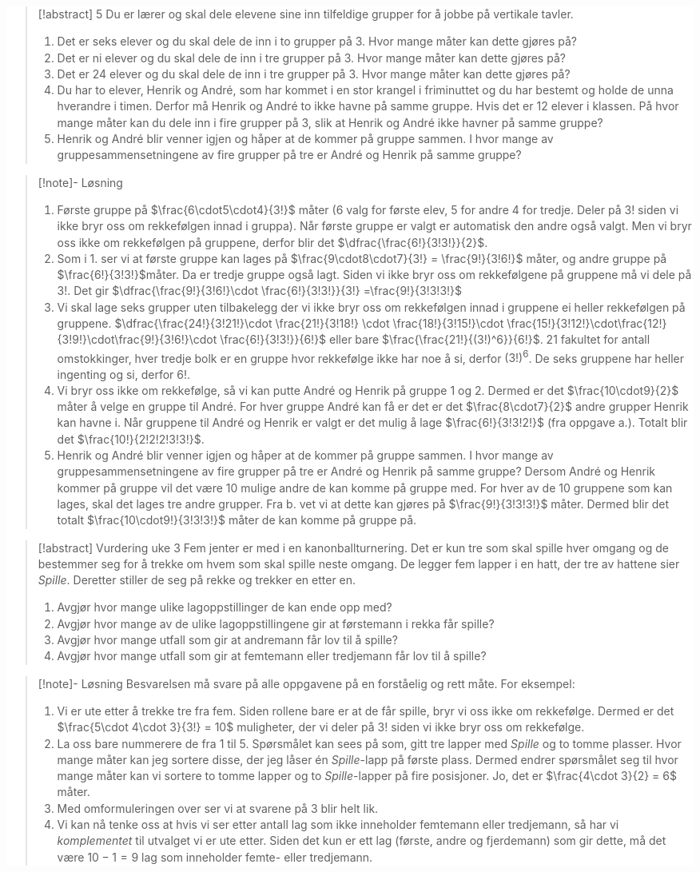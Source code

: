 
> [!abstract] 5
> Du er lærer og skal dele elevene sine inn tilfeldige grupper for å jobbe på vertikale tavler. 
> 1. Det er seks elever og du skal dele de inn i to grupper på 3. Hvor mange måter kan dette gjøres på?
> 2. Det er ni elever og du skal dele de inn i tre grupper på 3. Hvor mange måter kan dette gjøres på?
> 3. Det er 24 elever og du skal dele de inn i tre grupper på 3. Hvor mange måter kan dette gjøres på?
> 4. Du har to elever, Henrik og André, som har kommet i en stor krangel i friminuttet og du har bestemt og holde de unna hverandre i timen. Derfor må Henrik og André to ikke havne på samme gruppe. Hvis det er 12 elever i klassen. På hvor mange måter kan du dele inn i fire grupper på 3, slik at Henrik og André ikke havner på samme gruppe?
> 5. Henrik og André blir venner igjen og håper at de kommer på gruppe sammen. I hvor mange av gruppesammensetningene av fire grupper på tre er André og Henrik på samme gruppe? 

> [!note]- Løsning 
> 1. Første gruppe på $\frac{6\cdot5\cdot4}{3!}$ måter (6 valg for første elev, 5 for andre 4 for tredje. Deler på 3! siden vi ikke bryr oss om rekkefølgen innad i gruppa). Når første gruppe er valgt er automatisk den andre også valgt. Men vi bryr oss ikke om rekkefølgen på gruppene, derfor blir det $\dfrac{\frac{6!}{3!3!}}{2}$.
> 2. Som i 1. ser vi at første gruppe kan lages på $\frac{9\cdot8\cdot7}{3!} = \frac{9!}{3!6!}$ måter, og andre gruppe på $\frac{6!}{3!3!}$måter. Da er tredje gruppe også lagt. Siden vi ikke bryr oss om rekkefølgene på gruppene må vi dele på $3!$. Det gir $\dfrac{\frac{9!}{3!6!}\cdot \frac{6!}{3!3!}}{3!} =\frac{9!}{3!3!3!}$
> 3. Vi skal lage seks grupper uten tilbakelegg der vi ikke bryr oss om rekkefølgen innad i gruppene ei heller rekkefølgen på gruppene. $\dfrac{\frac{24!}{3!21!}\cdot \frac{21!}{3!18!} \cdot \frac{18!}{3!15!}\cdot \frac{15!}{3!12!}\cdot\frac{12!}{3!9!}\cdot\frac{9!}{3!6!}\cdot \frac{6!}{3!3!}}{6!}$ eller bare $\frac{\frac{21!}{(3!)^6}}{6!}$. 21 fakultet for antall omstokkinger, hver tredje bolk er en gruppe hvor rekkefølge ikke har noe å si, derfor $(3!)^6$. De seks gruppene har heller ingenting og si, derfor $6!$. 
> 4. Vi bryr oss ikke om rekkefølge, så vi kan putte André og Henrik på gruppe 1 og 2. Dermed er det $\frac{10\cdot9}{2}$ måter å velge en gruppe til André. For hver gruppe André kan få er det er det $\frac{8\cdot7}{2}$ andre grupper Henrik kan havne i. Når gruppene til André og Henrik er valgt er det mulig å lage $\frac{6!}{3!3!2!}$ (fra oppgave a.). Totalt blir det $\frac{10!}{2!2!2!3!3!}$. 
> 5. Henrik og André blir venner igjen og håper at de kommer på gruppe sammen. I hvor mange av gruppesammensetningene av fire grupper på tre er André og Henrik på samme gruppe? Dersom André og Henrik kommer på gruppe vil det være $10$ mulige andre de kan komme på gruppe med. For hver av de 10 gruppene som kan lages, skal det lages tre andre grupper. Fra b. vet vi at dette kan gjøres på $\frac{9!}{3!3!3!}$ måter. Dermed blir det totalt $\frac{10\cdot9!}{3!3!3!}$ måter de kan komme på gruppe på.



> [!abstract] Vurdering uke 3
> Fem jenter er med i en kanonballturnering. Det er kun tre som skal spille hver omgang og de bestemmer seg for å trekke om hvem som skal spille neste omgang. De legger fem lapper i en hatt, der tre av hattene sier _Spille_. Deretter stiller de seg på rekke og trekker en etter en.
> 1. Avgjør hvor mange ulike lagoppstillinger de kan ende opp med?
> 2. Avgjør hvor mange av de ulike lagoppstillingene gir at førstemann i rekka får spille?
> 3. Avgjør hvor mange utfall som gir at andremann får lov til å spille?
> 4. Avgjør hvor mange utfall som gir at femtemann eller tredjemann får lov til å spille?

> [!note]- Løsning 
> Besvarelsen må svare på alle oppgavene på en forståelig og rett måte. For eksempel:
> 1. Vi er ute etter å trekke tre fra fem. Siden rollene bare er at de får spille, bryr vi oss ikke om rekkefølge. Dermed er det $\frac{5\cdot 4\cdot 3}{3!} = 10$ muligheter, der vi deler på $3!$ siden vi ikke bryr oss om rekkefølge.
> 2. La oss bare nummerere de fra 1 til 5. Spørsmålet kan sees på som, gitt tre lapper med _Spille_ og to tomme plasser. Hvor mange måter kan jeg sortere disse, der jeg låser én _Spille_-lapp på første plass. Dermed endrer spørsmålet seg til hvor mange måter kan vi sortere to tomme lapper og to _Spille_-lapper på fire posisjoner. Jo, det er $\frac{4\cdot 3}{2} = 6$ måter.
> 3. Med omformuleringen over ser vi at svarene på 3 blir helt lik.
> 4. Vi kan nå tenke oss at hvis vi ser etter antall lag som ikke inneholder femtemann eller tredjemann, så har vi _komplementet_ til utvalget vi er ute etter. Siden det kun er ett lag (første, andre og fjerdemann) som gir dette, må det være $10-1 = 9$ lag som inneholder femte- eller tredjemann.
